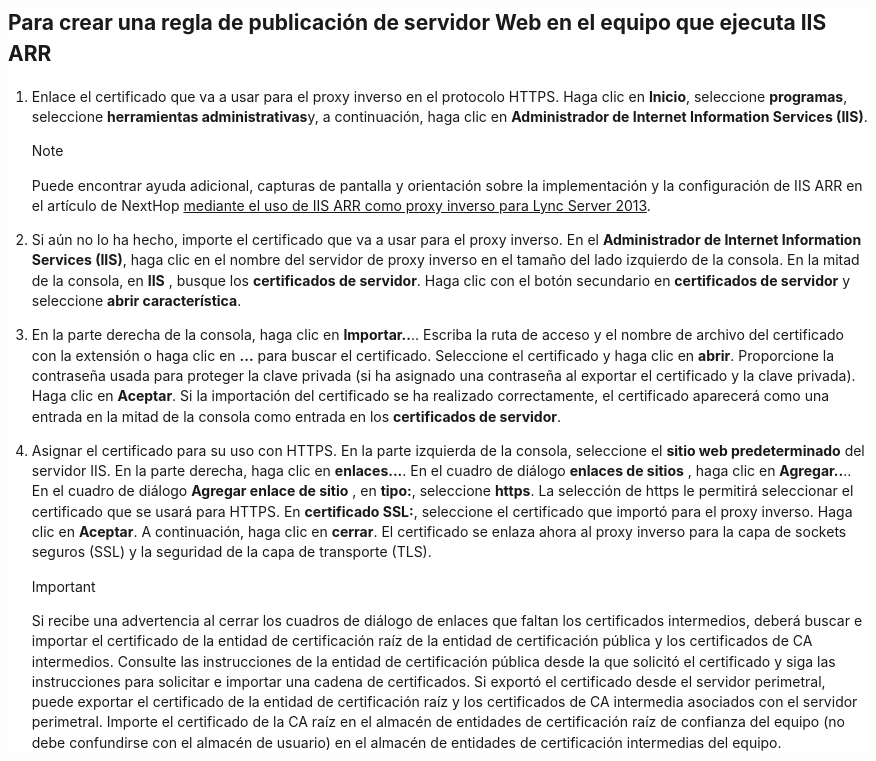 </div>

<div>

## <a name="to-create-a-web-server-publishing-rule-on-the-computer-running-iis-arr"></a>Para crear una regla de publicación de servidor Web en el equipo que ejecuta IIS ARR

1.  Enlace el certificado que va a usar para el proxy inverso en el protocolo HTTPS. Haga clic en **Inicio**, seleccione **programas**, seleccione **herramientas administrativas**y, a continuación, haga clic en **Administrador de Internet Information Services (IIS)**.
    
    <div>
    

    > [!NOTE]  
    > Puede encontrar ayuda adicional, capturas de pantalla y orientación sobre la implementación y la configuración de IIS ARR en el artículo de NextHop <A href="https://go.microsoft.com/fwlink/?linkid=293391">mediante el uso de IIS ARR como proxy inverso para Lync Server 2013</A>.

    
    </div>

2.  Si aún no lo ha hecho, importe el certificado que va a usar para el proxy inverso. En el **Administrador de Internet Information Services (IIS)**, haga clic en el nombre del servidor de proxy inverso en el tamaño del lado izquierdo de la consola. En la mitad de la consola, en **IIS** , busque los **certificados de servidor**. Haga clic con el botón secundario en **certificados de servidor** y seleccione **abrir característica**.

3.  En la parte derecha de la consola, haga clic en **Importar..**.. Escriba la ruta de acceso y el nombre de archivo del certificado con la extensión o haga clic en **...** para buscar el certificado. Seleccione el certificado y haga clic en **abrir**. Proporcione la contraseña usada para proteger la clave privada (si ha asignado una contraseña al exportar el certificado y la clave privada). Haga clic en **Aceptar**. Si la importación del certificado se ha realizado correctamente, el certificado aparecerá como una entrada en la mitad de la consola como entrada en los **certificados de servidor**.

4.  Asignar el certificado para su uso con HTTPS. En la parte izquierda de la consola, seleccione el **sitio web predeterminado** del servidor IIS. En la parte derecha, haga clic en **enlaces...**. En el cuadro de diálogo **enlaces de sitios** , haga clic en **Agregar..**.. En el cuadro de diálogo **Agregar enlace de sitio** , en **tipo:**, seleccione **https**. La selección de https le permitirá seleccionar el certificado que se usará para HTTPS. En **certificado SSL:**, seleccione el certificado que importó para el proxy inverso. Haga clic en **Aceptar**. A continuación, haga clic en **cerrar**. El certificado se enlaza ahora al proxy inverso para la capa de sockets seguros (SSL) y la seguridad de la capa de transporte (TLS).
    
    <div>
    

    > [!IMPORTANT]  
    > Si recibe una advertencia al cerrar los cuadros de diálogo de enlaces que faltan los certificados intermedios, deberá buscar e importar el certificado de la entidad de certificación raíz de la entidad de certificación pública y los certificados de CA intermedios. Consulte las instrucciones de la entidad de certificación pública desde la que solicitó el certificado y siga las instrucciones para solicitar e importar una cadena de certificados. Si exportó el certificado desde el servidor perimetral, puede exportar el certificado de la entidad de certificación raíz y los certificados de CA intermedia asociados con el servidor perimetral. Importe el certificado de la CA raíz en el almacén de entidades de certificación raíz de confianza del equipo (no debe confundirse con el almacén de usuario) en el almacén de entidades de certificación intermedias del equipo.
